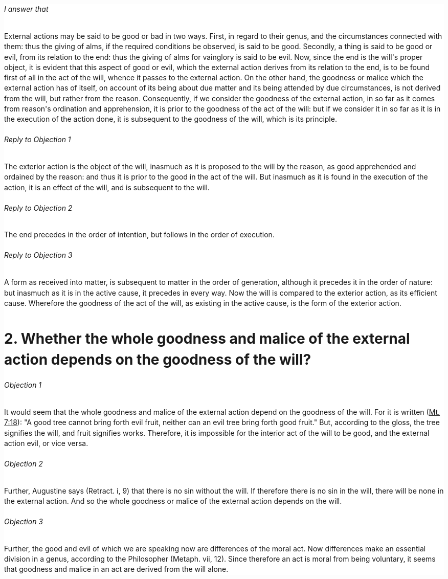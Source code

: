 ###### I answer that
External actions may be said to be good or bad in two ways. First, in regard to their genus, and the circumstances connected with them: thus the giving of alms, if the required conditions be observed, is said to be good. Secondly, a thing is said to be good or evil, from its relation to the end: thus the giving of alms for vainglory is said to be evil. Now, since the end is the will's proper object, it is evident that this aspect of good or evil, which the external action derives from its relation to the end, is to be found first of all in the act of the will, whence it passes to the external action. On the other hand, the goodness or malice which the external action has of itself, on account of its being about due matter and its being attended by due circumstances, is not derived from the will, but rather from the reason. Consequently, if we consider the goodness of the external action, in so far as it comes from reason's ordination and apprehension, it is prior to the goodness of the act of the will: but if we consider it in so far as it is in the execution of the action done, it is subsequent to the goodness of the will, which is its principle.  

###### Reply to Objection 1
The exterior action is the object of the will, inasmuch as it is proposed to the will by the reason, as good apprehended and ordained by the reason: and thus it is prior to the good in the act of the will. But inasmuch as it is found in the execution of the action, it is an effect of the will, and is subsequent to the will.  

###### Reply to Objection 2
The end precedes in the order of intention, but follows in the order of execution.  

###### Reply to Objection 3
A form as received into matter, is subsequent to matter in the order of generation, although it precedes it in the order of nature: but inasmuch as it is in the active cause, it precedes in every way. Now the will is compared to the exterior action, as its efficient cause. Wherefore the goodness of the act of the will, as existing in the active cause, is the form of the exterior action.  




# 2. Whether the whole goodness and malice of the external action depends on the goodness of the will? 

###### Objection 1
It would seem that the whole goodness and malice of the external action depend on the goodness of the will. For it is written ([Mt. 7:18](http://bible.gospelcom.net/bible?Mt++7:18)): "A good tree cannot bring forth evil fruit, neither can an evil tree bring forth good fruit." But, according to the gloss, the tree signifies the will, and fruit signifies works. Therefore, it is impossible for the interior act of the will to be good, and the external action evil, or vice versa.  

###### Objection 2
Further, Augustine says (Retract. i, 9) that there is no sin without the will. If therefore there is no sin in the will, there will be none in the external action. And so the whole goodness or malice of the external action depends on the will.  

###### Objection 3
Further, the good and evil of which we are speaking now are differences of the moral act. Now differences make an essential division in a genus, according to the Philosopher (Metaph. vii, 12). Since therefore an act is moral from being voluntary, it seems that goodness and malice in an act are derived from the will alone.  
